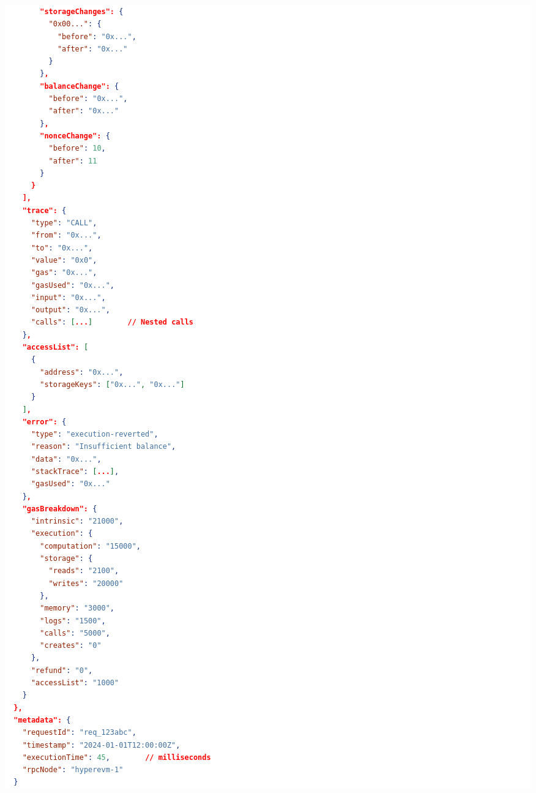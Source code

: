 ```json
        "storageChanges": {
          "0x00...": {
            "before": "0x...",
            "after": "0x..."
          }
        },
        "balanceChange": {
          "before": "0x...",
          "after": "0x..."
        },
        "nonceChange": {
          "before": 10,
          "after": 11
        }
      }
    ],
    "trace": {
      "type": "CALL",
      "from": "0x...",
      "to": "0x...",
      "value": "0x0",
      "gas": "0x...",
      "gasUsed": "0x...",
      "input": "0x...",
      "output": "0x...",
      "calls": [...]        // Nested calls
    },
    "accessList": [
      {
        "address": "0x...",
        "storageKeys": ["0x...", "0x..."]
      }
    ],
    "error": {
      "type": "execution-reverted",
      "reason": "Insufficient balance",
      "data": "0x...",
      "stackTrace": [...],
      "gasUsed": "0x..."
    },
    "gasBreakdown": {
      "intrinsic": "21000",
      "execution": {
        "computation": "15000",
        "storage": {
          "reads": "2100",
          "writes": "20000"
        },
        "memory": "3000",
        "logs": "1500",
        "calls": "5000",
        "creates": "0"
      },
      "refund": "0",
      "accessList": "1000"
    }
  },
  "metadata": {
    "requestId": "req_123abc",
    "timestamp": "2024-01-01T12:00:00Z",
    "executionTime": 45,        // milliseconds
    "rpcNode": "hyperevm-1"
  }
```